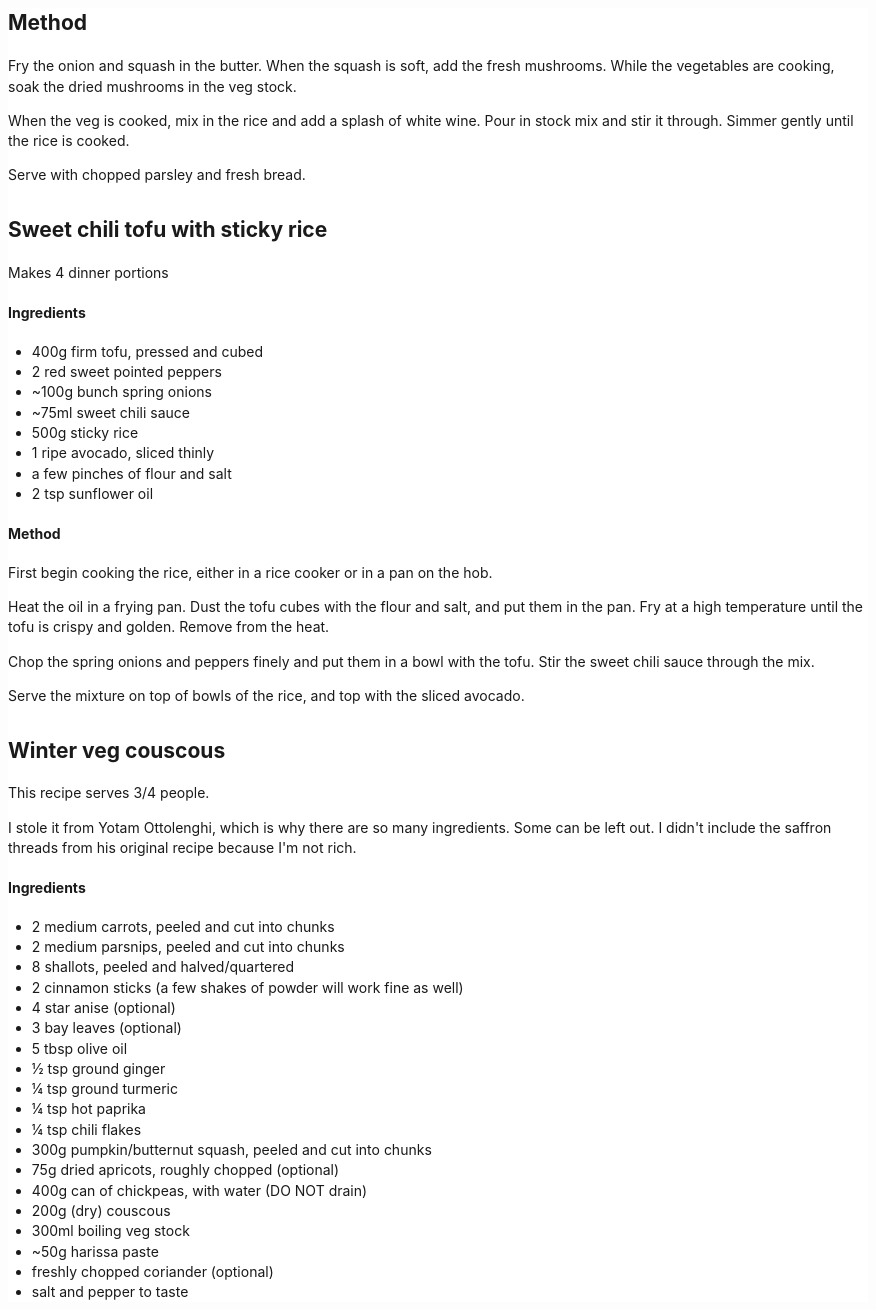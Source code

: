 ## Method

Fry the onion and squash in the butter. When the squash is soft, add the fresh mushrooms. While the vegetables are cooking, soak the dried mushrooms in the veg stock.

When the veg is cooked, mix in the rice and add a splash of white
wine. Pour in stock mix and stir it through. Simmer gently until the rice is cooked.

Serve with chopped parsley and fresh bread.

## Sweet chili tofu with sticky rice

Makes 4 dinner portions

#### Ingredients

* 400g firm tofu, pressed and cubed
* 2 red sweet pointed peppers
* ~100g bunch spring onions
* ~75ml sweet chili sauce
* 500g sticky rice
* 1 ripe avocado, sliced thinly
* a few pinches of flour and salt
* 2 tsp sunflower oil

#### Method

First begin cooking the rice, either in a rice cooker or in a pan on the hob.

Heat the oil in a frying pan. Dust the tofu cubes with the flour and salt, and put them in the pan. Fry at a high temperature until the tofu is crispy and golden. Remove from the heat.

Chop the spring onions and peppers finely and put them in a bowl with the tofu. Stir the sweet chili sauce through the mix.

Serve the mixture on top of bowls of the rice, and top with the sliced avocado.

## Winter veg couscous

This recipe serves 3/4 people.

I stole it from Yotam Ottolenghi, which is why there are so many ingredients. Some can be left out. I didn't include the saffron threads from his original recipe because I'm not rich.

#### Ingredients

* 2 medium carrots, peeled and cut into chunks
* 2 medium parsnips, peeled and cut into chunks
* 8 shallots, peeled and halved/quartered
* 2 cinnamon sticks (a few shakes of powder will work fine as well)
* 4 star anise (optional)
* 3 bay leaves (optional)
* 5 tbsp olive oil
* ½ tsp ground ginger
* ¼ tsp ground turmeric
* ¼ tsp hot paprika
* ¼ tsp chili flakes
* 300g pumpkin/butternut squash, peeled and cut into chunks
* 75g dried apricots, roughly chopped (optional)
* 400g can of chickpeas, with water (DO NOT drain)
* 200g (dry) couscous
* 300ml boiling veg stock
* ~50g harissa paste
* freshly chopped coriander (optional)
* salt and pepper to taste
